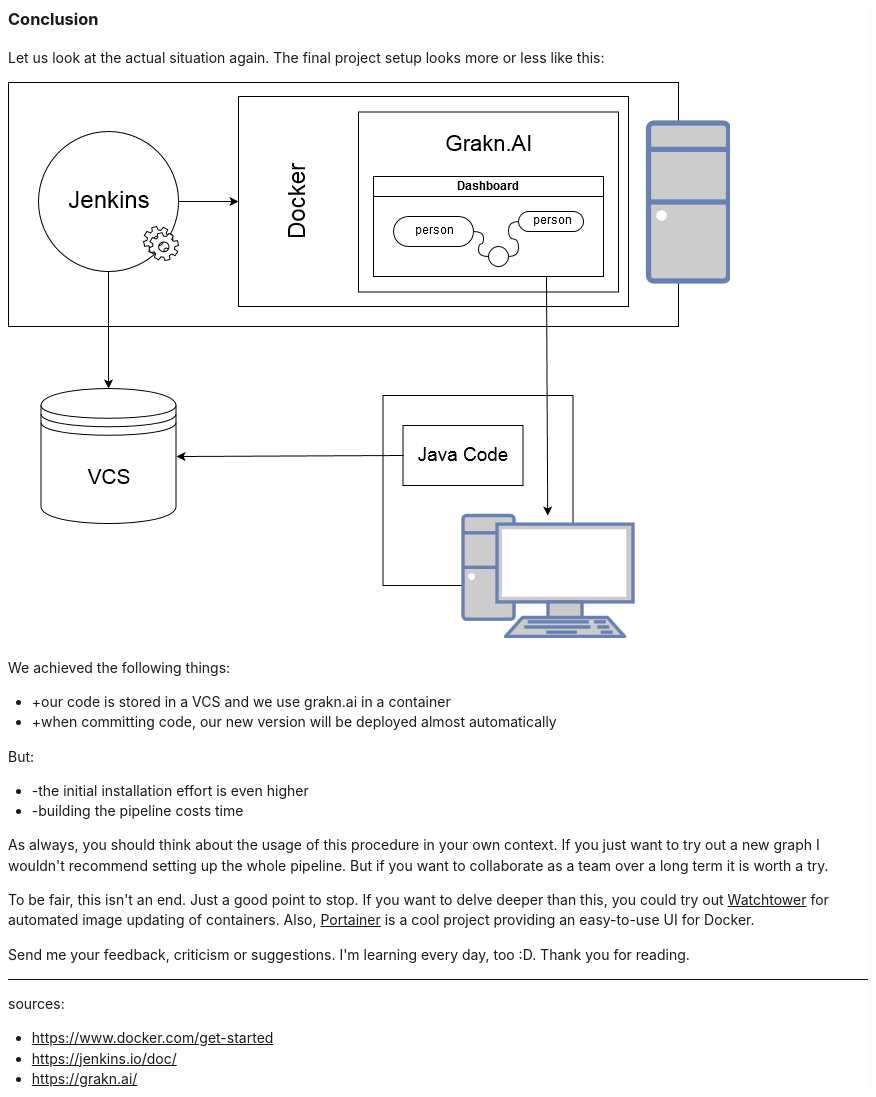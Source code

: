 ### Conclusion

Let us look at the actual situation again. The final project setup looks more or less like this:

![arc3](https://github.com/KingMus/grakn-devops-blogpost/blob/master/blogpost/blog-src/arc3.png)

We achieved the following things:

* +our code is stored in a VCS and we use grakn.ai in a container
* +when committing code, our new version will be deployed almost automatically

But:

* -the initial installation effort is even higher
* -building the pipeline costs time

As always, you should think about the usage of this procedure in your own context. If you just want to try out a new graph I wouldn't recommend setting up the whole pipeline. But if you want to collaborate as a team over a long term it is worth a try. 

To be fair, this isn't an end. Just a good point to stop. If you want to delve deeper than this, you could try out [Watchtower](https://github.com/v2tec/watchtower) for automated image updating of containers. Also, [Portainer](https://www.portainer.io/) is a cool project providing an easy-to-use UI for Docker.

Send me your feedback, criticism or suggestions. I'm learning every day, too :D. Thank you for reading.

<hr>

sources:
* https://www.docker.com/get-started
* https://jenkins.io/doc/
* https://grakn.ai/
